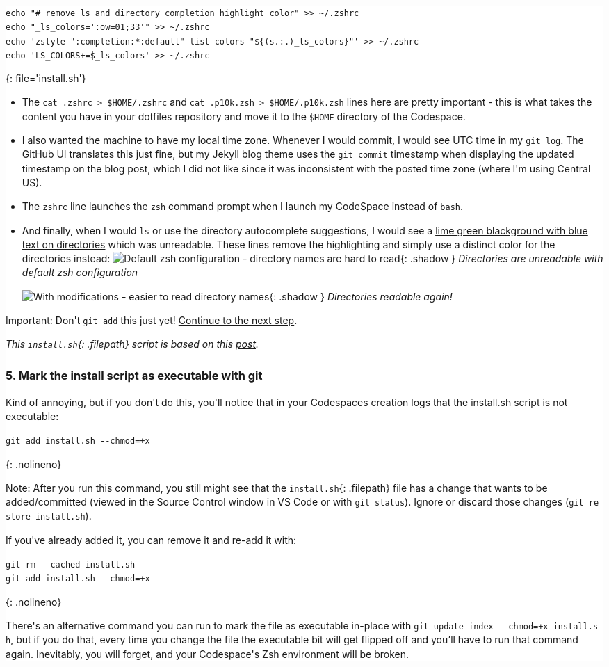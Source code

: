 ```shell
echo "# remove ls and directory completion highlight color" >> ~/.zshrc
echo "_ls_colors=':ow=01;33'" >> ~/.zshrc
echo 'zstyle ":completion:*:default" list-colors "${(s.:.)_ls_colors}"' >> ~/.zshrc
echo 'LS_COLORS+=$_ls_colors' >> ~/.zshrc
```
{: file='install.sh'}

* The `cat .zshrc > $HOME/.zshrc` and `cat .p10k.zsh > $HOME/.p10k.zsh` lines here are pretty important - this is what takes the content you have in your dotfiles repository and move it to the `$HOME` directory of the Codespace.
* I also wanted the machine to have my local time zone. Whenever I would commit, I would see UTC time in my `git log`. The GitHub UI translates this just fine, but my Jekyll blog theme uses the `git commit` timestamp when displaying the updated timestamp on the blog post, which I did not like since it was inconsistent with the posted time zone (where I'm using Central US).
* The `zshrc` line launches the `zsh` command prompt when I launch my CodeSpace instead of `bash`.
* And finally, when I would `ls` or use the directory autocomplete suggestions, I would see a [lime green blackground with blue text on directories](https://stackoverflow.com/questions/64250199/how-to-change-color-of-directory-suggestions-in-zsh/70598500#70598500) which was unreadable. These lines remove the highlighting and simply use a distinct color for the directories instead:
    ![Default zsh configuration - directory names are hard to read](directory-bad.png){: .shadow }
    _Directories are unreadable with default zsh configuration_

    ![With modifications - easier to read directory names](directory-good.png){: .shadow }
    _Directories readable again!_

Important: Don't `git add` this just yet! [Continue to the next step](#5-mark-the-install-script-as-executable-with-git).

*This `install.sh`{: .filepath} script is based on this [post](https://burkeholland.github.io/posts/codespaces-dotfiles/).*

### 5. Mark the install script as executable with git

Kind of annoying, but if you don't do this, you'll notice that in your Codespaces creation logs that the install.sh script is not executable:

```shell
git add install.sh --chmod=+x 
```
{: .nolineno}

Note: After you run this command, you still might see that the `install.sh`{: .filepath} file has a change that wants to be added/committed (viewed in the Source Control window in VS Code or with `git status`). Ignore or discard those changes (`git restore install.sh`).

If you've already added it, you can remove it and re-add it with:

```shell
git rm --cached install.sh
git add install.sh --chmod=+x 
```
{: .nolineno}

There's an alternative command you can run to mark the file as executable in-place with `git update-index --chmod=+x install.sh`, but if you do that, every time you change the file the executable bit will get flipped off and you’ll have to run that command again. Inevitably, you will forget, and your Codespace's Zsh environment will be broken.
